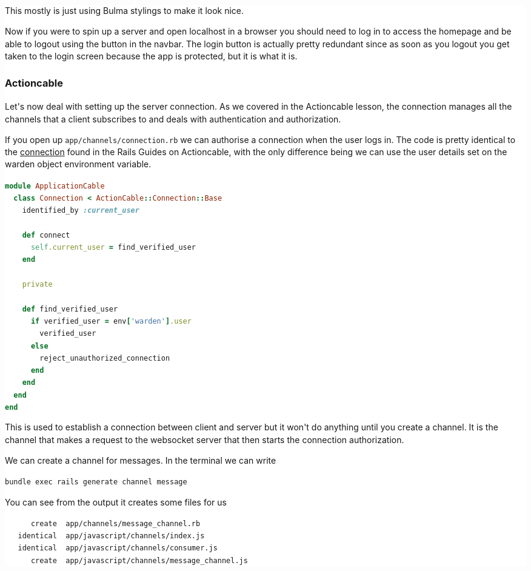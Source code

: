 This mostly is just using Bulma stylings to make it look nice.

Now if you were to spin up a server and open localhost in a browser you should need to log in to access the homepage and be able to logout using the button in the navbar. The login button is actually pretty redundant since as soon as you logout you get taken to the login screen because the app is protected, but it is what it is.

### Actioncable

Let's now deal with setting up the server connection. As we covered in the Actioncable lesson, the connection manages all the channels that a client subscribes to and deals with authentication and authorization.

If you open up `app/channels/connection.rb` we can authorise a connection when the user logs in. The code is pretty identical to the [connection](https://guides.rubyonrails.org/action_cable_overview.html#server-side-components-connections) found in the Rails Guides on Actioncable, with the only difference being we can use the user details set on the warden object environment variable.

~~~ruby
module ApplicationCable
  class Connection < ActionCable::Connection::Base
    identified_by :current_user
 
    def connect
      self.current_user = find_verified_user
    end
 
    private

    def find_verified_user
      if verified_user = env['warden'].user
        verified_user
      else
        reject_unauthorized_connection
      end
    end
  end
end
~~~

This is used to establish a connection between client and server but it won't do anything until you create a channel. It is the channel that makes a request to the websocket server that then starts the connection authorization.

We can create a channel for messages. In the terminal we can write

~~~bash
bundle exec rails generate channel message
~~~

You can see from the output it creates some files for us

~~~bash
      create  app/channels/message_channel.rb
   identical  app/javascript/channels/index.js
   identical  app/javascript/channels/consumer.js
      create  app/javascript/channels/message_channel.js
~~~
